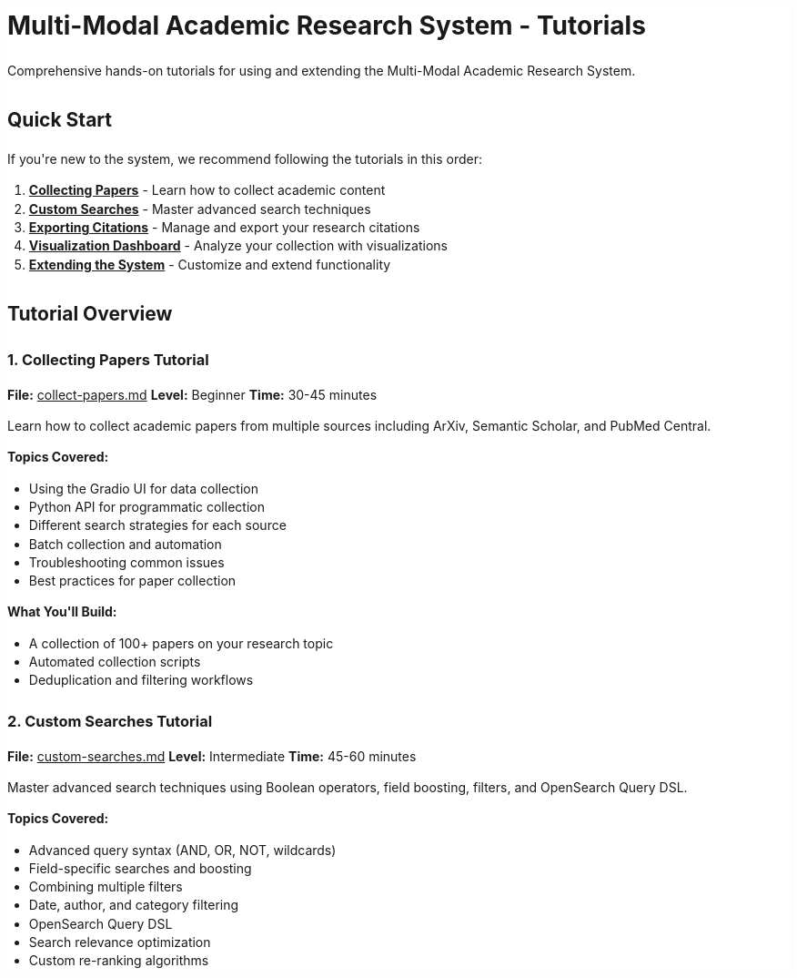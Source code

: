 # Multi-Modal Academic Research System - Tutorials

Comprehensive hands-on tutorials for using and extending the Multi-Modal Academic Research System.

## Quick Start

If you're new to the system, we recommend following the tutorials in this order:

1. **[Collecting Papers](collect-papers.md)** - Learn how to collect academic content
2. **[Custom Searches](custom-searches.md)** - Master advanced search techniques
3. **[Exporting Citations](export-citations.md)** - Manage and export your research citations
4. **[Visualization Dashboard](visualization.md)** - Analyze your collection with visualizations
5. **[Extending the System](extending.md)** - Customize and extend functionality

## Tutorial Overview

### 1. Collecting Papers Tutorial

**File:** [collect-papers.md](collect-papers.md)
**Level:** Beginner
**Time:** 30-45 minutes

Learn how to collect academic papers from multiple sources including ArXiv, Semantic Scholar, and PubMed Central.

**Topics Covered:**
- Using the Gradio UI for data collection
- Python API for programmatic collection
- Different search strategies for each source
- Batch collection and automation
- Troubleshooting common issues
- Best practices for paper collection

**What You'll Build:**
- A collection of 100+ papers on your research topic
- Automated collection scripts
- Deduplication and filtering workflows

### 2. Custom Searches Tutorial

**File:** [custom-searches.md](custom-searches.md)
**Level:** Intermediate
**Time:** 45-60 minutes

Master advanced search techniques using Boolean operators, field boosting, filters, and OpenSearch Query DSL.

**Topics Covered:**
- Advanced query syntax (AND, OR, NOT, wildcards)
- Field-specific searches and boosting
- Combining multiple filters
- Date, author, and category filtering
- OpenSearch Query DSL
- Search relevance optimization
- Custom re-ranking algorithms
